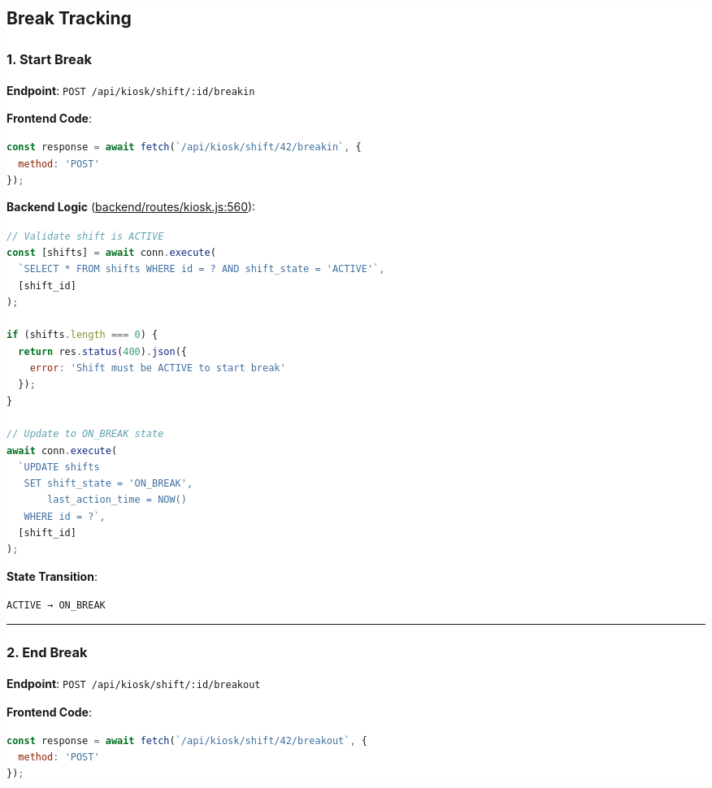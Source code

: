 
## Break Tracking

### 1. Start Break

**Endpoint**: `POST /api/kiosk/shift/:id/breakin`

**Frontend Code**:
```javascript
const response = await fetch(`/api/kiosk/shift/42/breakin`, {
  method: 'POST'
});
```

**Backend Logic** ([backend/routes/kiosk.js:560](backend/routes/kiosk.js#L560)):
```javascript
// Validate shift is ACTIVE
const [shifts] = await conn.execute(
  `SELECT * FROM shifts WHERE id = ? AND shift_state = 'ACTIVE'`,
  [shift_id]
);

if (shifts.length === 0) {
  return res.status(400).json({
    error: 'Shift must be ACTIVE to start break'
  });
}

// Update to ON_BREAK state
await conn.execute(
  `UPDATE shifts
   SET shift_state = 'ON_BREAK',
       last_action_time = NOW()
   WHERE id = ?`,
  [shift_id]
);
```

**State Transition**:
```
ACTIVE → ON_BREAK
```

---

### 2. End Break

**Endpoint**: `POST /api/kiosk/shift/:id/breakout`

**Frontend Code**:
```javascript
const response = await fetch(`/api/kiosk/shift/42/breakout`, {
  method: 'POST'
});
```
